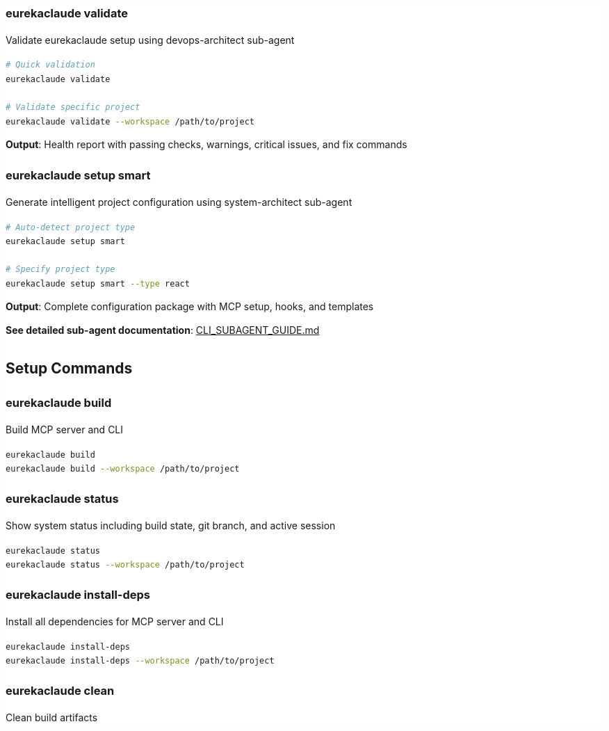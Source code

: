 ### eurekaclaude validate
Validate eurekaclaude setup using devops-architect sub-agent

```bash
# Quick validation
eurekaclaude validate

# Validate specific project
eurekaclaude validate --workspace /path/to/project
```

**Output**: Health report with passing checks, warnings, critical issues, and fix commands

### eurekaclaude setup smart
Generate intelligent project configuration using system-architect sub-agent

```bash
# Auto-detect project type
eurekaclaude setup smart

# Specify project type
eurekaclaude setup smart --type react
```

**Output**: Complete configuration package with MCP setup, hooks, and templates

**See detailed sub-agent documentation**: [CLI_SUBAGENT_GUIDE.md](../CLI_SUBAGENT_GUIDE.md)

## Setup Commands

### eurekaclaude build
Build MCP server and CLI

```bash
eurekaclaude build
eurekaclaude build --workspace /path/to/project
```

### eurekaclaude status
Show system status including build state, git branch, and active session

```bash
eurekaclaude status
eurekaclaude status --workspace /path/to/project
```

### eurekaclaude install-deps
Install all dependencies for MCP server and CLI

```bash
eurekaclaude install-deps
eurekaclaude install-deps --workspace /path/to/project
```

### eurekaclaude clean
Clean build artifacts
